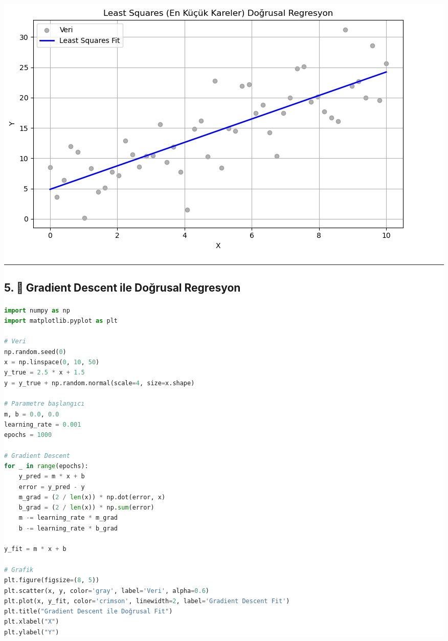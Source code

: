 ![Least Squares](least-squares.png)

---

## 5. 📌 Gradient Descent ile Doğrusal Regresyon

```python
import numpy as np
import matplotlib.pyplot as plt

# Veri
np.random.seed(0)
x = np.linspace(0, 10, 50)
y_true = 2.5 * x + 1.5
y = y_true + np.random.normal(scale=4, size=x.shape)

# Parametre başlangıcı
m, b = 0.0, 0.0
learning_rate = 0.001
epochs = 1000

# Gradient Descent
for _ in range(epochs):
    y_pred = m * x + b
    error = y_pred - y
    m_grad = (2 / len(x)) * np.dot(error, x)
    b_grad = (2 / len(x)) * np.sum(error)
    m -= learning_rate * m_grad
    b -= learning_rate * b_grad

y_fit = m * x + b

# Grafik
plt.figure(figsize=(8, 5))
plt.scatter(x, y, color='gray', label='Veri', alpha=0.6)
plt.plot(x, y_fit, color='crimson', linewidth=2, label='Gradient Descent Fit')
plt.title("Gradient Descent ile Doğrusal Fit")
plt.xlabel("X")
plt.ylabel("Y")
```